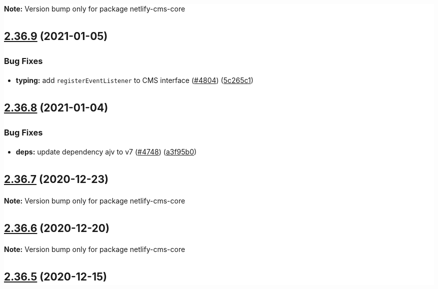 **Note:** Version bump only for package netlify-cms-core





## [2.36.9](https://github.com/netlify/netlify-cms/tree/master/packages/netlify-cms-core/compare/netlify-cms-core@2.36.8...netlify-cms-core@2.36.9) (2021-01-05)


### Bug Fixes

* **typing:** add `registerEventListener` to CMS interface ([#4804](https://github.com/netlify/netlify-cms/tree/master/packages/netlify-cms-core/issues/4804)) ([5c265c1](https://github.com/netlify/netlify-cms/tree/master/packages/netlify-cms-core/commit/5c265c1352e11f44faf52093d4bec0d6676bfc58))





## [2.36.8](https://github.com/netlify/netlify-cms/tree/master/packages/netlify-cms-core/compare/netlify-cms-core@2.36.7...netlify-cms-core@2.36.8) (2021-01-04)


### Bug Fixes

* **deps:** update dependency ajv to v7 ([#4748](https://github.com/netlify/netlify-cms/tree/master/packages/netlify-cms-core/issues/4748)) ([a3f95b0](https://github.com/netlify/netlify-cms/tree/master/packages/netlify-cms-core/commit/a3f95b0d241544c512a68c04e2202de84d47ab4b))





## [2.36.7](https://github.com/netlify/netlify-cms/tree/master/packages/netlify-cms-core/compare/netlify-cms-core@2.36.6...netlify-cms-core@2.36.7) (2020-12-23)

**Note:** Version bump only for package netlify-cms-core





## [2.36.6](https://github.com/netlify/netlify-cms/tree/master/packages/netlify-cms-core/compare/netlify-cms-core@2.36.5...netlify-cms-core@2.36.6) (2020-12-20)

**Note:** Version bump only for package netlify-cms-core





## [2.36.5](https://github.com/netlify/netlify-cms/tree/master/packages/netlify-cms-core/compare/netlify-cms-core@2.36.4...netlify-cms-core@2.36.5) (2020-12-15)
